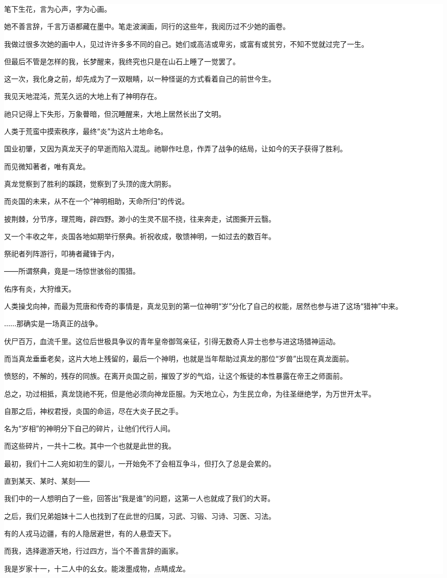   笔下生花，言为心声，字为心画。

  她不善言辞，千言万语都藏在墨中。笔走波澜画，同行的这些年，我阅历过不少她的画卷。

  我做过很多次她的画中人，见过许许多多不同的自己。她们或高洁或卑劣，或富有或贫穷，不知不觉就过完了一生。

  但最后不管是怎样的我，长梦醒来，我终究也只是在山石上睡了一觉罢了。

  这一次，我化身之前，却先成为了一双眼睛，以一种怪诞的方式看着自己的前世今生。

  我见天地混沌，荒芜久远的大地上有了神明存在。

  祂只记得上下失形，万象瞢暗，但沉睡醒来，大地上居然长出了文明。

  人类于荒蛮中摸索秩序，最终“炎”为这片土地命名。

  国业初肇，又因为真龙天子的早逝而陷入混乱。祂聊作吐息，作弄了战争的结局，让如今的天子获得了胜利。

  而见微知著者，唯有真龙。

  真龙觉察到了胜利的蹊跷，觉察到了头顶的庞大阴影。

  而炎国的未来，从不在一个“神明相助，天命所归”的传说。

  披荆棘，分节序，理荒晦，辟四野。渺小的生灵不屈不挠，往来奔走，试图撕开云翳。

  又一个丰收之年，炎国各地如期举行祭典。祈祝收成，敬馈神明，一如过去的数百年。

  祭祀者列阵游行，叩祷者藏锋于内，

  ——所谓祭典，竟是一场惊世骇俗的围猎。

 佑序有炎，大狩维天。

 人类操戈向神，而最为荒唐和传奇的事情是，真龙见到的第一位神明“岁”分化了自己的权能，居然也参与进了这场“猎神”中来。

  ……那确实是一场真正的战争。

  伏尸百万，血流千里。这位后世极具争议的青年皇帝御驾亲征，引得无数奇人异士也参与进这场猎神运动。

  而当真龙垂垂老矣，这片大地上残留的，最后一个神明，也就是当年帮助过真龙的那位“岁兽”出现在真龙面前。

  愤怒的，不解的，残存的同族。在离开炎国之前，摧毁了岁的气焰，让这个叛徒的本性暴露在帝王之师面前。

  总之，功过相抵，真龙饶祂不死，但是他必须向神龙臣服。为天地立心，为生民立命，为往圣继绝学，为万世开太平。

  自那之后，神权君授，炎国的命运，尽在大炎子民之手。

  名为“岁相”的神明分下自己的碎片，让他们代行人间。

  而这些碎片，一共十二枚。其中一个也就是此世的我。

  最初，我们十二人宛如初生的婴儿，一开始免不了会相互争斗，但打久了总是会累的。

  直到某天、某时、某刻——

  我们中的一人想明白了一些，回答出“我是谁”的问题，这第一人也就成了我们的大哥。

  之后，我们兄弟姐妹十二人也找到了在此世的归属，习武、习锻、习诗、习医、习法。

  有的人戎马边疆，有的人隐居避世，有的人悬壶天下。

  而我，选择遨游天地，行过四方，当个不善言辞的画家。

  我是岁家十一，十二人中的幺女。能泼墨成物，点睛成龙。
